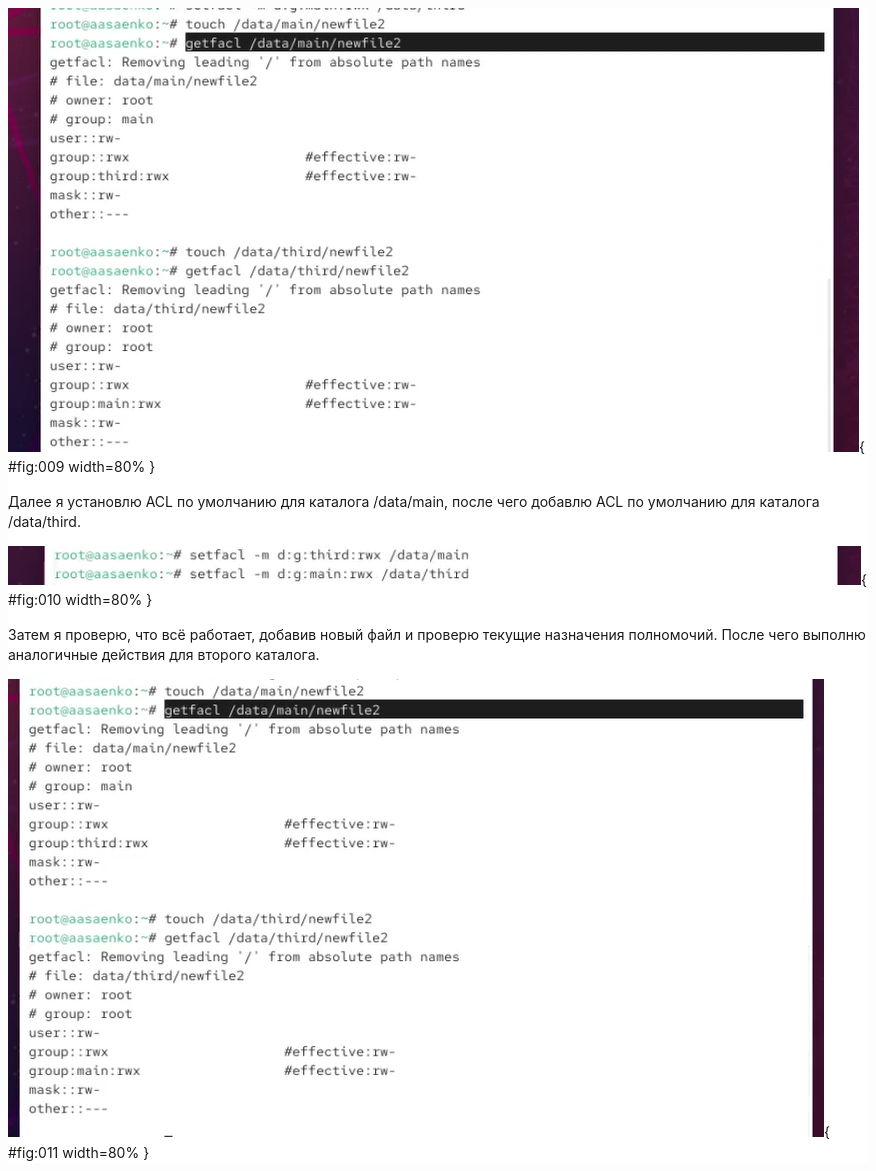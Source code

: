 ![Создание файлов и проверка прав доступа](image/9.jpg){ #fig:009 width=80% }  

Далее я установлю ACL по умолчанию для каталога /data/main, после чего  добавлю ACL по умолчанию для каталога /data/third.

![Установка ACL](image/10.jpg){ #fig:010 width=80% }  

Затем я проверю, что всё работает, добавив новый файл и проверю текущие назначения полномочий. После чего выполню аналогичные действия для второго каталога.

![Проверка назначенных полномочий](image/11.jpg){ #fig:011 width=80% }  
